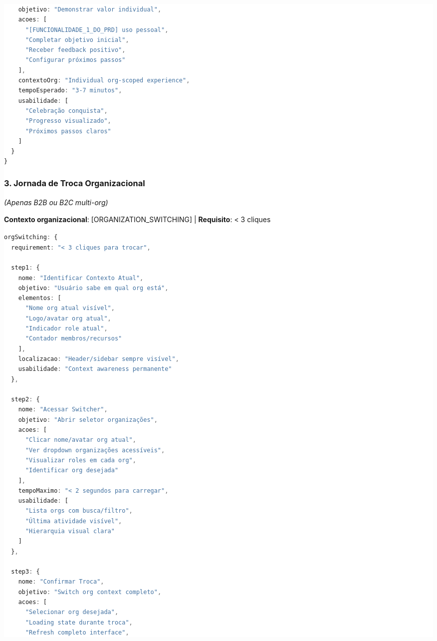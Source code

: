 ```typescript
    objetivo: "Demonstrar valor individual",
    acoes: [
      "[FUNCIONALIDADE_1_DO_PRD] uso pessoal",
      "Completar objetivo inicial",
      "Receber feedback positivo",
      "Configurar próximos passos"
    ],
    contextoOrg: "Individual org-scoped experience",
    tempoEsperado: "3-7 minutos",
    usabilidade: [
      "Celebração conquista",
      "Progresso visualizado", 
      "Próximos passos claros"
    ]
  }
}
```

### **3. Jornada de Troca Organizacional** 
*(Apenas B2B ou B2C multi-org)*

**Contexto organizacional**: [ORGANIZATION_SWITCHING] | **Requisito**: < 3 cliques

```typescript
orgSwitching: {
  requirement: "< 3 cliques para trocar",
  
  step1: {
    nome: "Identificar Contexto Atual",
    objetivo: "Usuário sabe em qual org está",
    elementos: [
      "Nome org atual visível",
      "Logo/avatar org atual", 
      "Indicador role atual",
      "Contador membros/recursos"
    ],
    localizacao: "Header/sidebar sempre visível",
    usabilidade: "Context awareness permanente"
  },

  step2: {
    nome: "Acessar Switcher",
    objetivo: "Abrir seletor organizações",
    acoes: [
      "Clicar nome/avatar org atual",
      "Ver dropdown organizações acessíveis",
      "Visualizar roles em cada org",
      "Identificar org desejada"
    ],
    tempoMaximo: "< 2 segundos para carregar",
    usabilidade: [
      "Lista orgs com busca/filtro",
      "Última atividade visível",
      "Hierarquia visual clara"
    ]
  },

  step3: {
    nome: "Confirmar Troca",
    objetivo: "Switch org context completo",
    acoes: [
      "Selecionar org desejada",
      "Loading state durante troca",
      "Refresh completo interface",
```